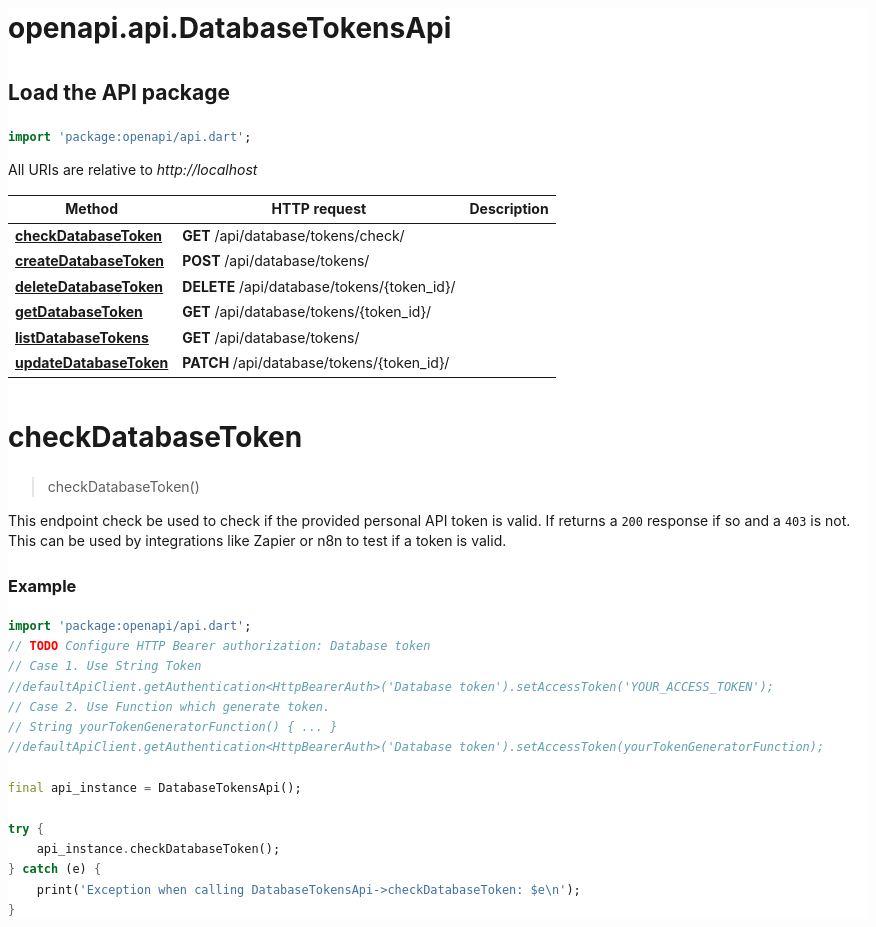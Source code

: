 # openapi.api.DatabaseTokensApi

## Load the API package
```dart
import 'package:openapi/api.dart';
```

All URIs are relative to *http://localhost*

Method | HTTP request | Description
------------- | ------------- | -------------
[**checkDatabaseToken**](DatabaseTokensApi.md#checkdatabasetoken) | **GET** /api/database/tokens/check/ | 
[**createDatabaseToken**](DatabaseTokensApi.md#createdatabasetoken) | **POST** /api/database/tokens/ | 
[**deleteDatabaseToken**](DatabaseTokensApi.md#deletedatabasetoken) | **DELETE** /api/database/tokens/{token_id}/ | 
[**getDatabaseToken**](DatabaseTokensApi.md#getdatabasetoken) | **GET** /api/database/tokens/{token_id}/ | 
[**listDatabaseTokens**](DatabaseTokensApi.md#listdatabasetokens) | **GET** /api/database/tokens/ | 
[**updateDatabaseToken**](DatabaseTokensApi.md#updatedatabasetoken) | **PATCH** /api/database/tokens/{token_id}/ | 


# **checkDatabaseToken**
> checkDatabaseToken()



This endpoint check be used to check if the provided personal API token is valid. If returns a `200` response if so and a `403` is not. This can be used by integrations like Zapier or n8n to test if a token is valid.

### Example
```dart
import 'package:openapi/api.dart';
// TODO Configure HTTP Bearer authorization: Database token
// Case 1. Use String Token
//defaultApiClient.getAuthentication<HttpBearerAuth>('Database token').setAccessToken('YOUR_ACCESS_TOKEN');
// Case 2. Use Function which generate token.
// String yourTokenGeneratorFunction() { ... }
//defaultApiClient.getAuthentication<HttpBearerAuth>('Database token').setAccessToken(yourTokenGeneratorFunction);

final api_instance = DatabaseTokensApi();

try {
    api_instance.checkDatabaseToken();
} catch (e) {
    print('Exception when calling DatabaseTokensApi->checkDatabaseToken: $e\n');
}
```
